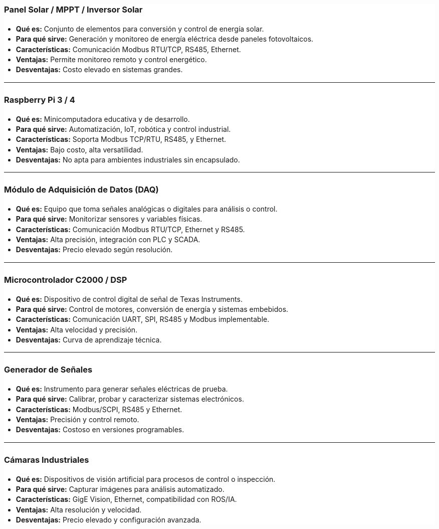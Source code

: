 
### Panel Solar / MPPT / Inversor Solar
- **Qué es:** Conjunto de elementos para conversión y control de energía solar.  
- **Para qué sirve:** Generación y monitoreo de energía eléctrica desde paneles fotovoltaicos.  
- **Características:** Comunicación Modbus RTU/TCP, RS485, Ethernet.  
- **Ventajas:** Permite monitoreo remoto y control energético.  
- **Desventajas:** Costo elevado en sistemas grandes.  

---

### Raspberry Pi 3 / 4
- **Qué es:** Minicomputadora educativa y de desarrollo.  
- **Para qué sirve:** Automatización, IoT, robótica y control industrial.  
- **Características:** Soporta Modbus TCP/RTU, RS485, y Ethernet.  
- **Ventajas:** Bajo costo, alta versatilidad.  
- **Desventajas:** No apta para ambientes industriales sin encapsulado.  

---

### Módulo de Adquisición de Datos (DAQ)
- **Qué es:** Equipo que toma señales analógicas o digitales para análisis o control.  
- **Para qué sirve:** Monitorizar sensores y variables físicas.  
- **Características:** Comunicación Modbus RTU/TCP, Ethernet y RS485.  
- **Ventajas:** Alta precisión, integración con PLC y SCADA.  
- **Desventajas:** Precio elevado según resolución.  

---

### Microcontrolador C2000 / DSP
- **Qué es:** Dispositivo de control digital de señal de Texas Instruments.  
- **Para qué sirve:** Control de motores, conversión de energía y sistemas embebidos.  
- **Características:** Comunicación UART, SPI, RS485 y Modbus implementable.  
- **Ventajas:** Alta velocidad y precisión.  
- **Desventajas:** Curva de aprendizaje técnica.  

---

### Generador de Señales
- **Qué es:** Instrumento para generar señales eléctricas de prueba.  
- **Para qué sirve:** Calibrar, probar y caracterizar sistemas electrónicos.  
- **Características:** Modbus/SCPI, RS485 y Ethernet.  
- **Ventajas:** Precisión y control remoto.  
- **Desventajas:** Costoso en versiones programables.  

---

### Cámaras Industriales
- **Qué es:** Dispositivos de visión artificial para procesos de control o inspección.  
- **Para qué sirve:** Capturar imágenes para análisis automatizado.  
- **Características:** GigE Vision, Ethernet, compatibilidad con ROS/IA.  
- **Ventajas:** Alta resolución y velocidad.  
- **Desventajas:** Precio elevado y configuración avanzada.  
